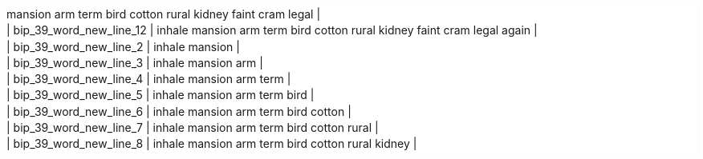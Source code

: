 mansion
arm
term
bird
cotton
rural
kidney
faint
cram
legal |  
| bip_39_word_new_line_12 | inhale
mansion
arm
term
bird
cotton
rural
kidney
faint
cram
legal
again |  
| bip_39_word_new_line_2 | inhale
mansion |  
| bip_39_word_new_line_3 | inhale
mansion
arm |  
| bip_39_word_new_line_4 | inhale
mansion
arm
term |  
| bip_39_word_new_line_5 | inhale
mansion
arm
term
bird |  
| bip_39_word_new_line_6 | inhale
mansion
arm
term
bird
cotton |  
| bip_39_word_new_line_7 | inhale
mansion
arm
term
bird
cotton
rural |  
| bip_39_word_new_line_8 | inhale
mansion
arm
term
bird
cotton
rural
kidney |  